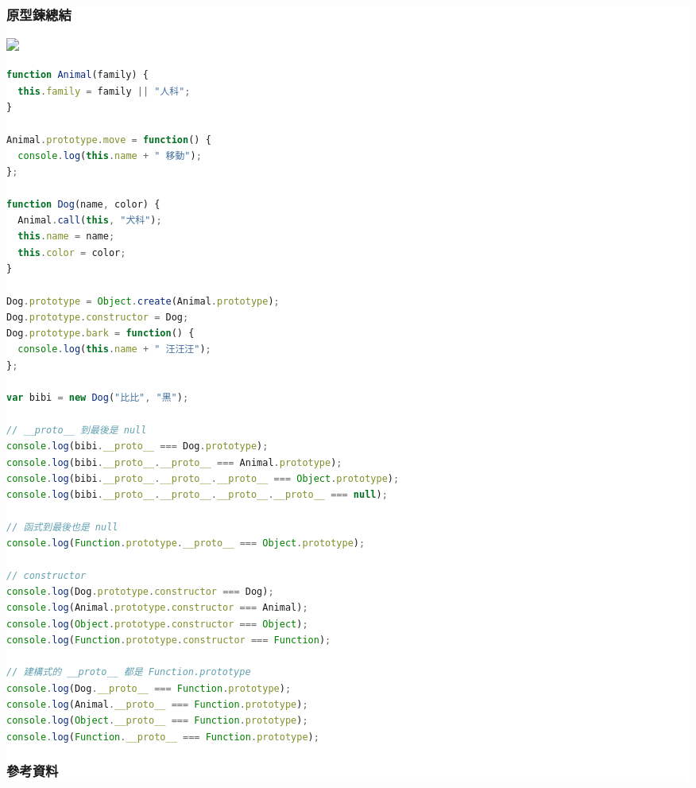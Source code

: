 ### 原型鍊總結

![](https://i.imgur.com/fvvQzBO.png)

```js
function Animal(family) {
  this.family = family || "人科";
}

Animal.prototype.move = function() {
  console.log(this.name + " 移動");
};

function Dog(name, color) {
  Animal.call(this, "犬科");
  this.name = name;
  this.color = color;
}

Dog.prototype = Object.create(Animal.prototype);
Dog.prototype.constructor = Dog;
Dog.prototype.bark = function() {
  console.log(this.name + " 汪汪汪");
};

var bibi = new Dog("比比", "黑");

// __proto__ 到最後是 null
console.log(bibi.__proto__ === Dog.prototype);
console.log(bibi.__proto__.__proto__ === Animal.prototype);
console.log(bibi.__proto__.__proto__.__proto__ === Object.prototype);
console.log(bibi.__proto__.__proto__.__proto__.__proto__ === null);

// 函式到最後也是 null
console.log(Function.prototype.__proto__ === Object.prototype);

// constructor
console.log(Dog.prototype.constructor === Dog);
console.log(Animal.prototype.constructor === Animal);
console.log(Object.prototype.constructor === Object);
console.log(Function.prototype.constructor === Function);

// 建構式的 __proto__ 都是 Function.prototype
console.log(Dog.__proto__ === Function.prototype);
console.log(Animal.__proto__ === Function.prototype);
console.log(Object.__proto__ === Function.prototype);
console.log(Function.__proto__ === Function.prototype);
```

### 參考資料

